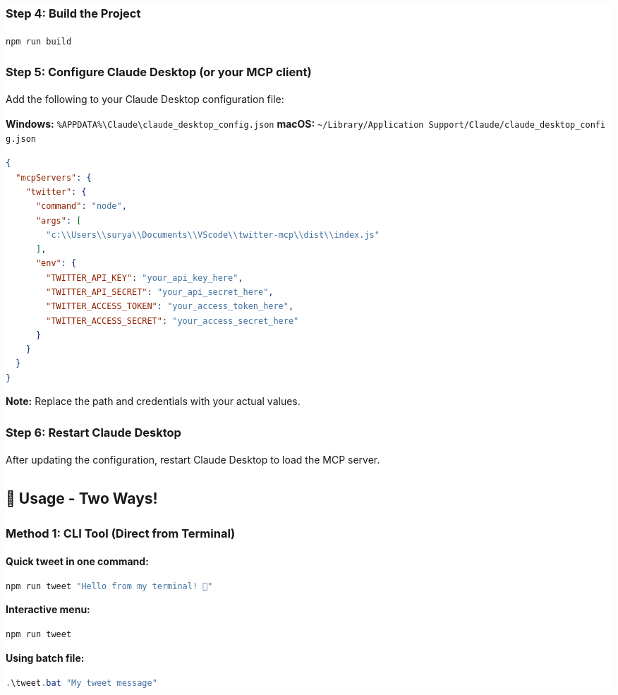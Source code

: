 ### Step 4: Build the Project

```bash
npm run build
```

### Step 5: Configure Claude Desktop (or your MCP client)

Add the following to your Claude Desktop configuration file:

**Windows:** `%APPDATA%\Claude\claude_desktop_config.json`
**macOS:** `~/Library/Application Support/Claude/claude_desktop_config.json`

```json
{
  "mcpServers": {
    "twitter": {
      "command": "node",
      "args": [
        "c:\\Users\\surya\\Documents\\VScode\\twitter-mcp\\dist\\index.js"
      ],
      "env": {
        "TWITTER_API_KEY": "your_api_key_here",
        "TWITTER_API_SECRET": "your_api_secret_here",
        "TWITTER_ACCESS_TOKEN": "your_access_token_here",
        "TWITTER_ACCESS_SECRET": "your_access_secret_here"
      }
    }
  }
}
```

**Note:** Replace the path and credentials with your actual values.

### Step 6: Restart Claude Desktop

After updating the configuration, restart Claude Desktop to load the MCP server.

## 🎯 Usage - Two Ways!

### Method 1: CLI Tool (Direct from Terminal)

**Quick tweet in one command:**
```powershell
npm run tweet "Hello from my terminal! 🚀"
```

**Interactive menu:**
```powershell
npm run tweet
```

**Using batch file:**
```powershell
.\tweet.bat "My tweet message"
```

